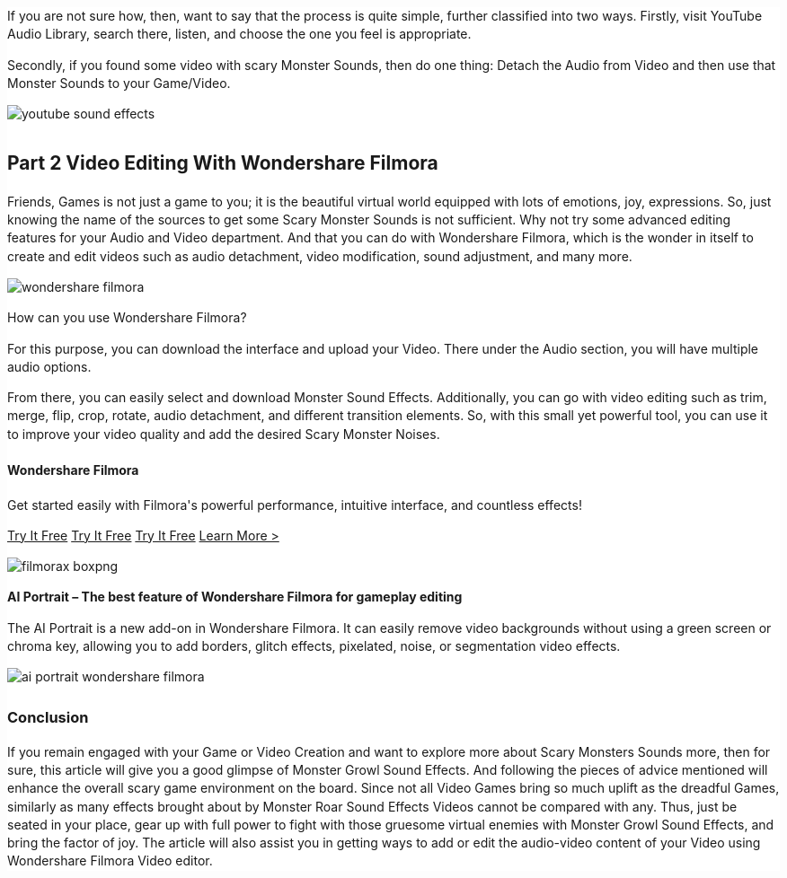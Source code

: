 If you are not sure how, then, want to say that the process is quite simple, further classified into two ways. Firstly, visit YouTube Audio Library, search there, listen, and choose the one you feel is appropriate.

Secondly, if you found some video with scary Monster Sounds, then do one thing: Detach the Audio from Video and then use that Monster Sounds to your Game/Video.

![youtube sound effects](https://images.wondershare.com/filmora/article-images/2021/yotube-sound-effects.jpg)

## Part 2 Video Editing With Wondershare Filmora

Friends, Games is not just a game to you; it is the beautiful virtual world equipped with lots of emotions, joy, expressions. So, just knowing the name of the sources to get some Scary Monster Sounds is not sufficient. Why not try some advanced editing features for your Audio and Video department. And that you can do with Wondershare Filmora, which is the wonder in itself to create and edit videos such as audio detachment, video modification, sound adjustment, and many more.

![wondershare filmora](https://images.wondershare.com/filmora/article-images/filmora9-sound-effects-audio-library.jpg)

How can you use Wondershare Filmora?

For this purpose, you can download the interface and upload your Video. There under the Audio section, you will have multiple audio options.

From there, you can easily select and download Monster Sound Effects. Additionally, you can go with video editing such as trim, merge, flip, crop, rotate, audio detachment, and different transition elements. So, with this small yet powerful tool, you can use it to improve your video quality and add the desired Scary Monster Noises.

#### Wondershare Filmora

Get started easily with Filmora's powerful performance, intuitive interface, and countless effects!

[Try It Free](https://tools.techidaily.com/wondershare/filmora/download/) [Try It Free](https://tools.techidaily.com/wondershare/filmora/download/) [Try It Free](https://tools.techidaily.com/wondershare/filmora/download/) [Learn More >](https://tools.techidaily.com/wondershare/filmora/download/)

![filmorax boxpng ](https://images.wondershare.com/filmora/banner/filmora-latest-product-box-right-side.png)

**AI Portrait – The best feature of Wondershare Filmora for gameplay editing**

The AI Portrait is a new add-on in Wondershare Filmora. It can easily remove video backgrounds without using a green screen or chroma key, allowing you to add borders, glitch effects, pixelated, noise, or segmentation video effects.

![ai portrait wondershare filmora](https://images.wondershare.com/filmora/guide/add-multiple-ai-portrait-add-on.jpg)

### Conclusion

If you remain engaged with your Game or Video Creation and want to explore more about Scary Monsters Sounds more, then for sure, this article will give you a good glimpse of Monster Growl Sound Effects. And following the pieces of advice mentioned will enhance the overall scary game environment on the board. Since not all Video Games bring so much uplift as the dreadful Games, similarly as many effects brought about by Monster Roar Sound Effects Videos cannot be compared with any. Thus, just be seated in your place, gear up with full power to fight with those gruesome virtual enemies with Monster Growl Sound Effects, and bring the factor of joy. The article will also assist you in getting ways to add or edit the audio-video content of your Video using Wondershare Filmora Video editor.

